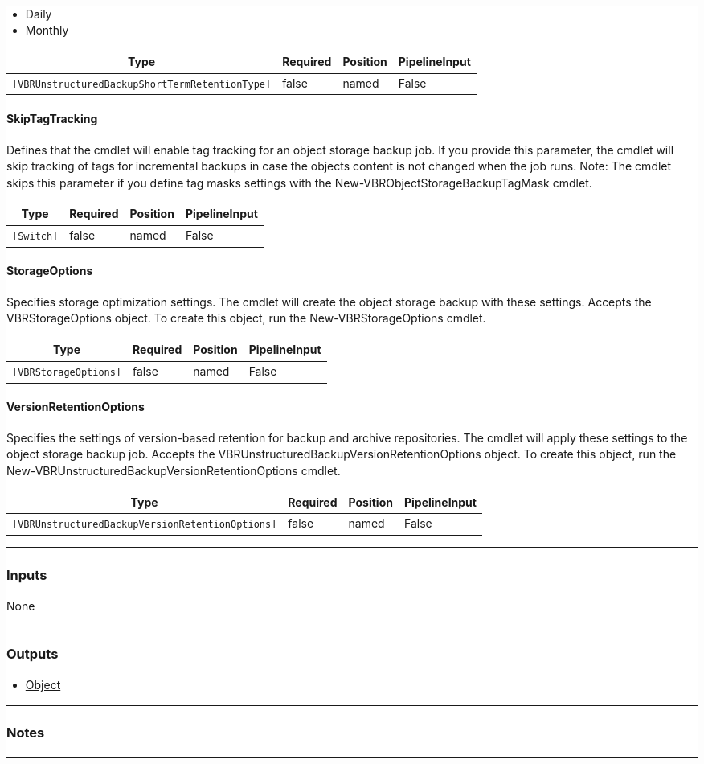 * Daily
* Monthly

|Type                                           |Required|Position|PipelineInput|
|-----------------------------------------------|--------|--------|-------------|
|`[VBRUnstructuredBackupShortTermRetentionType]`|false   |named   |False        |

#### **SkipTagTracking**
Defines that the cmdlet will enable tag tracking for an object storage backup job. If you provide this parameter, the cmdlet will skip tracking of tags for incremental backups in case the objects content is not changed when the job runs. Note: The cmdlet skips this parameter if you define tag masks settings with the New-VBRObjectStorageBackupTagMask cmdlet.

|Type      |Required|Position|PipelineInput|
|----------|--------|--------|-------------|
|`[Switch]`|false   |named   |False        |

#### **StorageOptions**
Specifies storage optimization settings. The cmdlet will create the object storage backup with these settings. Accepts the VBRStorageOptions object.  To create this object, run the New-VBRStorageOptions cmdlet.

|Type                 |Required|Position|PipelineInput|
|---------------------|--------|--------|-------------|
|`[VBRStorageOptions]`|false   |named   |False        |

#### **VersionRetentionOptions**
Specifies the settings of version-based retention for backup and archive repositories. The cmdlet will apply these settings to the object storage backup job. Accepts the VBRUnstructuredBackupVersionRetentionOptions object.  To create this object, run the New-VBRUnstructuredBackupVersionRetentionOptions cmdlet.

|Type                                            |Required|Position|PipelineInput|
|------------------------------------------------|--------|--------|-------------|
|`[VBRUnstructuredBackupVersionRetentionOptions]`|false   |named   |False        |

---

### Inputs
None

---

### Outputs
* [Object](https://learn.microsoft.com/en-us/dotnet/api/System.Object)

---

### Notes

---
